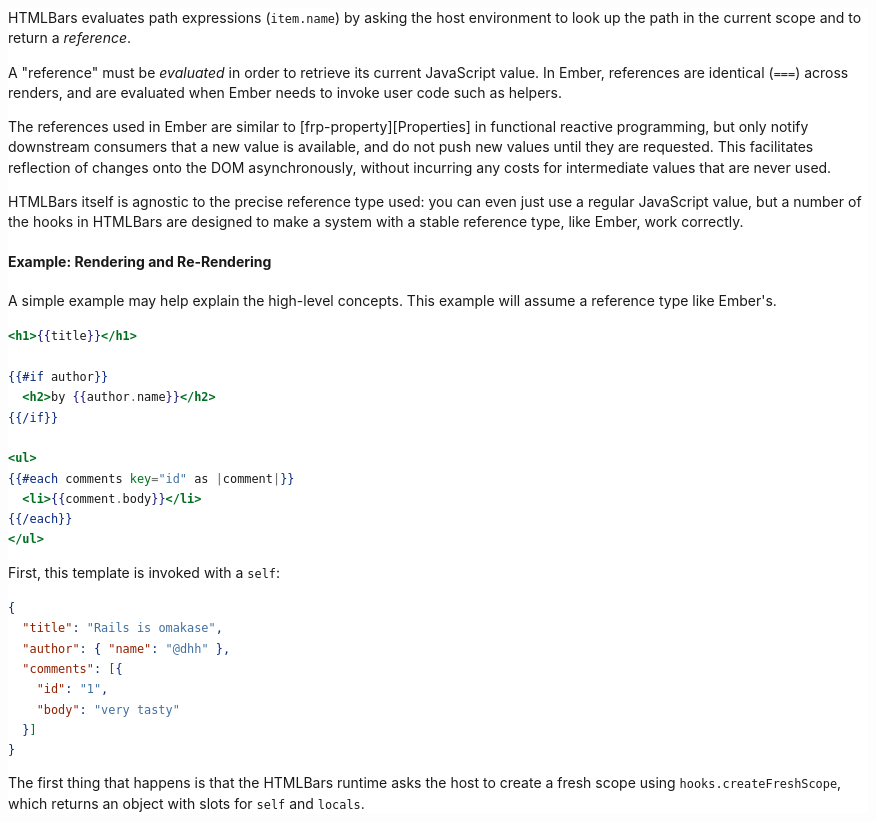 HTMLBars evaluates path expressions (`item.name`) by asking the host
environment to look up the path in the current scope and to return a
*reference*.

A "reference" must be *evaluated* in order to retrieve its current
JavaScript value. In Ember, references are identical (`===`) across
renders, and are evaluated when Ember needs to invoke user code such as
helpers.

The references used in Ember are similar to [frp-property][Properties]
in functional reactive programming, but only notify downstream consumers
that a new value is available, and do not push new values until they are
requested. This facilitates reflection of changes onto the DOM
asynchronously, without incurring any costs for intermediate values that
are never used.

[frp-property]: https://github.com/baconjs/bacon.js/#property

HTMLBars itself is agnostic to the precise reference type used: you can
even just use a regular JavaScript value, but a number of the hooks in
HTMLBars are designed to make a system with a stable reference type,
like Ember, work correctly.

#### Example: Rendering and Re-Rendering

A simple example may help explain the high-level concepts. This example
will assume a reference type like Ember's.

```hbs
<h1>{{title}}</h1>

{{#if author}}
  <h2>by {{author.name}}</h2>
{{/if}}

<ul>
{{#each comments key="id" as |comment|}}
  <li>{{comment.body}}</li>
{{/each}}
</ul>
```

First, this template is invoked with a `self`:

```json
{
  "title": "Rails is omakase",
  "author": { "name": "@dhh" },
  "comments": [{
    "id": "1",
    "body": "very tasty"
  }]
}
```

The first thing that happens is that the HTMLBars runtime asks the host
to create a fresh scope using `hooks.createFreshScope`, which returns an
object with slots for `self` and `locals`.
